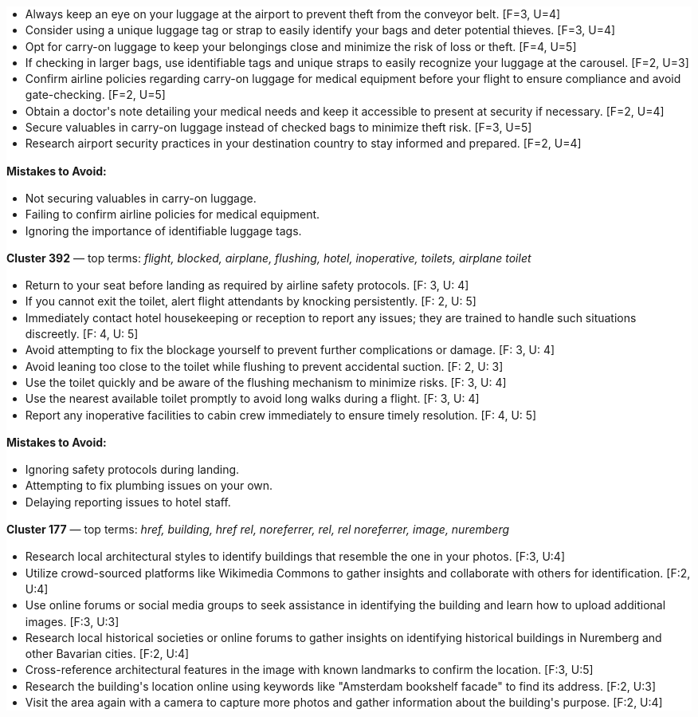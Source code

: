 
- Always keep an eye on your luggage at the airport to prevent theft from the conveyor belt. [F=3, U=4]
- Consider using a unique luggage tag or strap to easily identify your bags and deter potential thieves. [F=3, U=4]
- Opt for carry-on luggage to keep your belongings close and minimize the risk of loss or theft. [F=4, U=5]
- If checking in larger bags, use identifiable tags and unique straps to easily recognize your luggage at the carousel. [F=2, U=3]
- Confirm airline policies regarding carry-on luggage for medical equipment before your flight to ensure compliance and avoid gate-checking. [F=2, U=5]
- Obtain a doctor's note detailing your medical needs and keep it accessible to present at security if necessary. [F=2, U=4]
- Secure valuables in carry-on luggage instead of checked bags to minimize theft risk. [F=3, U=5]
- Research airport security practices in your destination country to stay informed and prepared. [F=2, U=4]

**Mistakes to Avoid:**
- Not securing valuables in carry-on luggage.
- Failing to confirm airline policies for medical equipment.
- Ignoring the importance of identifiable luggage tags.


**Cluster 392** — top terms: *flight, blocked, airplane, flushing, hotel, inoperative, toilets, airplane toilet*


- Return to your seat before landing as required by airline safety protocols. [F: 3, U: 4]
- If you cannot exit the toilet, alert flight attendants by knocking persistently. [F: 2, U: 5]
- Immediately contact hotel housekeeping or reception to report any issues; they are trained to handle such situations discreetly. [F: 4, U: 5]
- Avoid attempting to fix the blockage yourself to prevent further complications or damage. [F: 3, U: 4]
- Avoid leaning too close to the toilet while flushing to prevent accidental suction. [F: 2, U: 3]
- Use the toilet quickly and be aware of the flushing mechanism to minimize risks. [F: 3, U: 4]
- Use the nearest available toilet promptly to avoid long walks during a flight. [F: 3, U: 4]
- Report any inoperative facilities to cabin crew immediately to ensure timely resolution. [F: 4, U: 5]

**Mistakes to Avoid:**
- Ignoring safety protocols during landing.
- Attempting to fix plumbing issues on your own.
- Delaying reporting issues to hotel staff.


**Cluster 177** — top terms: *href, building, href rel, noreferrer, rel, rel noreferrer, image, nuremberg*


- Research local architectural styles to identify buildings that resemble the one in your photos. [F:3, U:4]
- Utilize crowd-sourced platforms like Wikimedia Commons to gather insights and collaborate with others for identification. [F:2, U:4]
- Use online forums or social media groups to seek assistance in identifying the building and learn how to upload additional images. [F:3, U:3]
- Research local historical societies or online forums to gather insights on identifying historical buildings in Nuremberg and other Bavarian cities. [F:2, U:4]
- Cross-reference architectural features in the image with known landmarks to confirm the location. [F:3, U:5]
- Research the building's location online using keywords like "Amsterdam bookshelf facade" to find its address. [F:2, U:3]
- Visit the area again with a camera to capture more photos and gather information about the building's purpose. [F:2, U:4]
